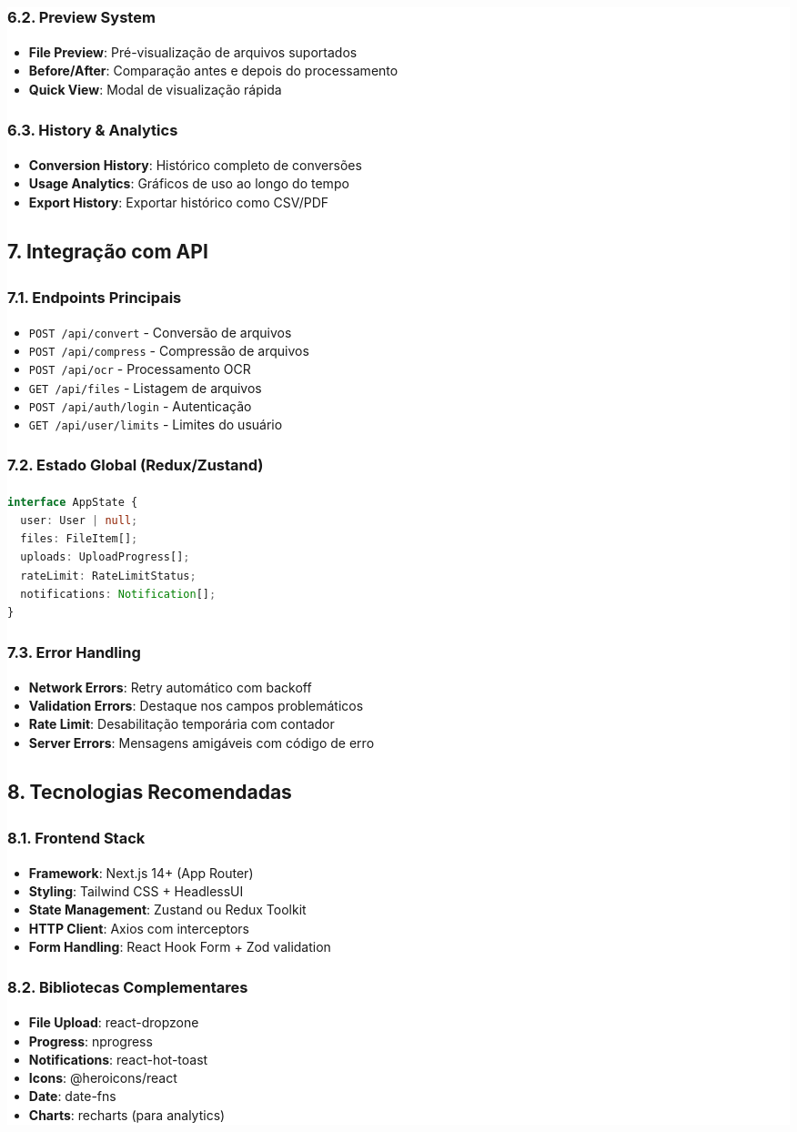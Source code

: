 ### 6.2. Preview System
- **File Preview**: Pré-visualização de arquivos suportados
- **Before/After**: Comparação antes e depois do processamento
- **Quick View**: Modal de visualização rápida

### 6.3. History & Analytics
- **Conversion History**: Histórico completo de conversões
- **Usage Analytics**: Gráficos de uso ao longo do tempo
- **Export History**: Exportar histórico como CSV/PDF

## 7. Integração com API

### 7.1. Endpoints Principais
- `POST /api/convert` - Conversão de arquivos
- `POST /api/compress` - Compressão de arquivos
- `POST /api/ocr` - Processamento OCR
- `GET /api/files` - Listagem de arquivos
- `POST /api/auth/login` - Autenticação
- `GET /api/user/limits` - Limites do usuário

### 7.2. Estado Global (Redux/Zustand)
```typescript
interface AppState {
  user: User | null;
  files: FileItem[];
  uploads: UploadProgress[];
  rateLimit: RateLimitStatus;
  notifications: Notification[];
}
```

### 7.3. Error Handling
- **Network Errors**: Retry automático com backoff
- **Validation Errors**: Destaque nos campos problemáticos
- **Rate Limit**: Desabilitação temporária com contador
- **Server Errors**: Mensagens amigáveis com código de erro

## 8. Tecnologias Recomendadas

### 8.1. Frontend Stack
- **Framework**: Next.js 14+ (App Router)
- **Styling**: Tailwind CSS + HeadlessUI
- **State Management**: Zustand ou Redux Toolkit
- **HTTP Client**: Axios com interceptors
- **Form Handling**: React Hook Form + Zod validation

### 8.2. Bibliotecas Complementares
- **File Upload**: react-dropzone
- **Progress**: nprogress
- **Notifications**: react-hot-toast
- **Icons**: @heroicons/react
- **Date**: date-fns
- **Charts**: recharts (para analytics)
